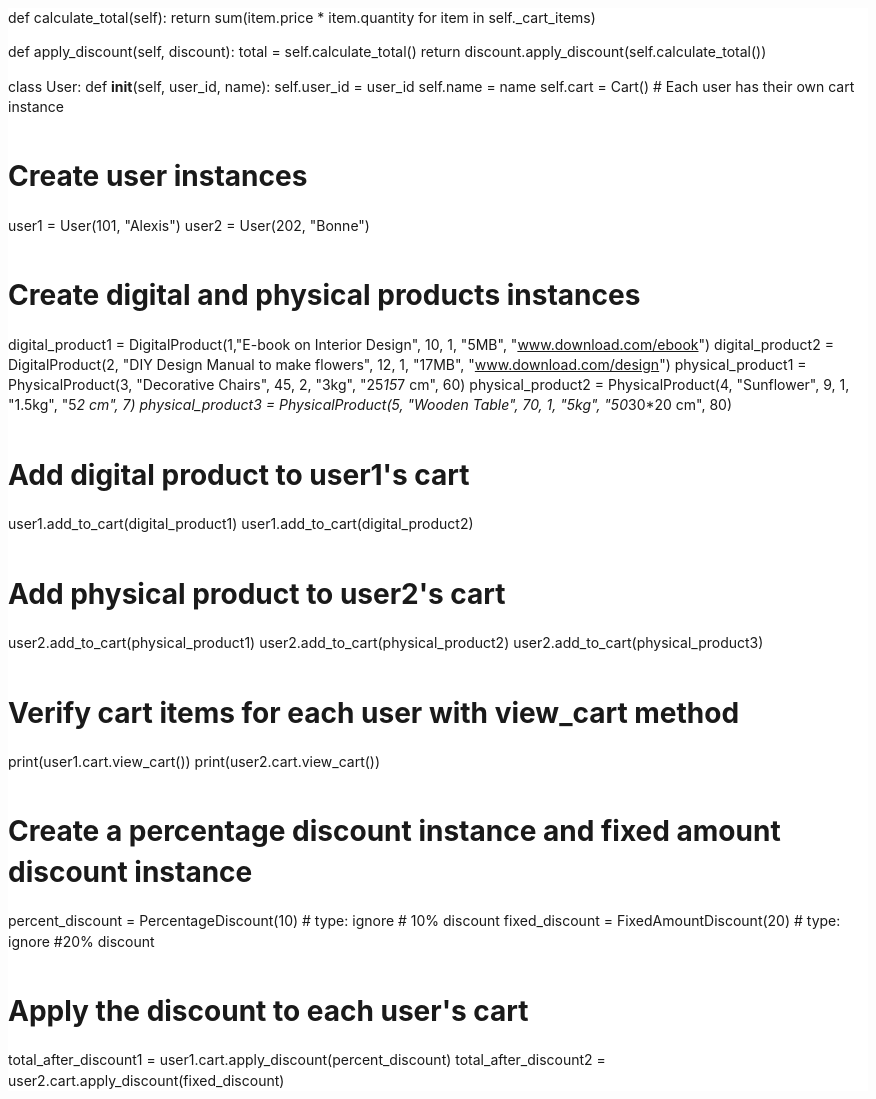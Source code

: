   def calculate_total(self):
      return sum(item.price * item.quantity for item in self._cart_items)
  
  def apply_discount(self, discount):
      total = self.calculate_total()
      return discount.apply_discount(self.calculate_total())
  
class User:
  def __init__(self, user_id, name):
      self.user_id = user_id
      self.name = name
      self.cart = Cart() # Each user has their own cart instance
    
# Create user instances
user1 = User(101, "Alexis")
user2 = User(202, "Bonne")

# Create digital and physical products instances
digital_product1 = DigitalProduct(1,"E-book on Interior Design", 10, 1, "5MB", "www.download.com/ebook")
digital_product2 = DigitalProduct(2, "DIY Design Manual to make flowers", 12, 1, "17MB", "www.download.com/design")
physical_product1 = PhysicalProduct(3, "Decorative Chairs", 45, 2, "3kg", "25*15*7 cm", 60)
physical_product2 = PhysicalProduct(4, "Sunflower", 9, 1, "1.5kg", "5*2 cm", 7)
physical_product3 = PhysicalProduct(5, "Wooden Table", 70, 1, "5kg", "50*30*20 cm", 80)

# Add digital product to user1's cart
user1.add_to_cart(digital_product1)
user1.add_to_cart(digital_product2)

# Add physical product to user2's cart
user2.add_to_cart(physical_product1)
user2.add_to_cart(physical_product2)
user2.add_to_cart(physical_product3)

# Verify cart items for each user with view_cart method
print(user1.cart.view_cart())
print(user2.cart.view_cart())

# Create a percentage discount instance and fixed amount discount instance
percent_discount = PercentageDiscount(10) # type: ignore # 10% discount
fixed_discount = FixedAmountDiscount(20) # type: ignore #20% discount

# Apply the discount to each user's cart
total_after_discount1 = user1.cart.apply_discount(percent_discount)
total_after_discount2 = user2.cart.apply_discount(fixed_discount)
